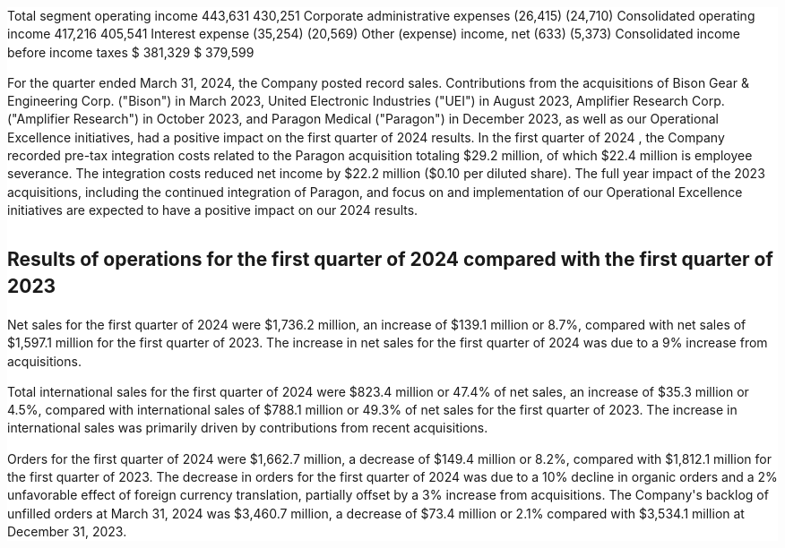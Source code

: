 <td>Total segment operating income</td>
<td>443,631</td>
<td>430,251</td>
</tr>
<tr>
<td>Corporate administrative expenses</td>
<td>(26,415)</td>
<td>(24,710)</td>
</tr>
<tr>
<td>Consolidated operating income</td>
<td>417,216</td>
<td>405,541</td>
</tr>
<tr>
<td>Interest expense</td>
<td>(35,254)</td>
<td>(20,569)</td>
</tr>
<tr>
<td>Other (expense) income, net</td>
<td>(633)</td>
<td>(5,373)</td>
</tr>
<tr>
<td>Consolidated income before income taxes</td>
<td>$ 381,329</td>
<td>$ 379,599</td>
</tr>
</tbody>
</table>
<p>For the quarter ended March 31, 2024, the Company posted record sales. Contributions from the acquisitions of Bison Gear &amp; Engineering Corp. ("Bison") in March 2023, United Electronic Industries ("UEI") in August 2023, Amplifier Research Corp. ("Amplifier Research") in October 2023, and Paragon Medical ("Paragon") in December 2023, as well as our Operational Excellence initiatives, had a positive impact on the first quarter of 2024 results. In the first quarter of 2024 , the Company recorded pre-tax integration costs related to the Paragon acquisition totaling $29.2 million, of which $22.4 million is employee severance. The integration costs reduced net income by $22.2 million ($0.10 per diluted share). The full year impact of the 2023 acquisitions, including the continued integration of Paragon, and focus on and implementation of our Operational Excellence initiatives are expected to have a positive impact on our 2024 results.</p>
<h2>Results of operations for the first quarter of 2024 compared with the first quarter of 2023</h2>
<p>Net sales for the first quarter of 2024 were $1,736.2 million, an increase of $139.1 million or 8.7%, compared with net sales of $1,597.1 million for the first quarter of 2023. The increase in net sales for the first quarter of 2024 was due to a 9% increase from acquisitions.</p>
<p>Total international sales for the first quarter of 2024 were $823.4 million or 47.4% of net sales, an increase of $35.3 million or 4.5%, compared with international sales of $788.1 million or 49.3% of net sales for the first quarter of 2023. The increase in international sales was primarily driven by contributions from recent acquisitions.</p>
<p>Orders for the first quarter of 2024 were $1,662.7 million, a decrease of $149.4 million or 8.2%, compared with $1,812.1 million for the first quarter of 2023. The decrease in orders for the first quarter of 2024 was due to a 10% decline in organic orders and a 2% unfavorable effect of foreign currency translation, partially offset by a 3% increase from acquisitions. The Company's backlog of unfilled orders at March 31, 2024 was $3,460.7 million, a decrease of $73.4 million or 2.1% compared with $3,534.1 million at December 31, 2023.</p>
